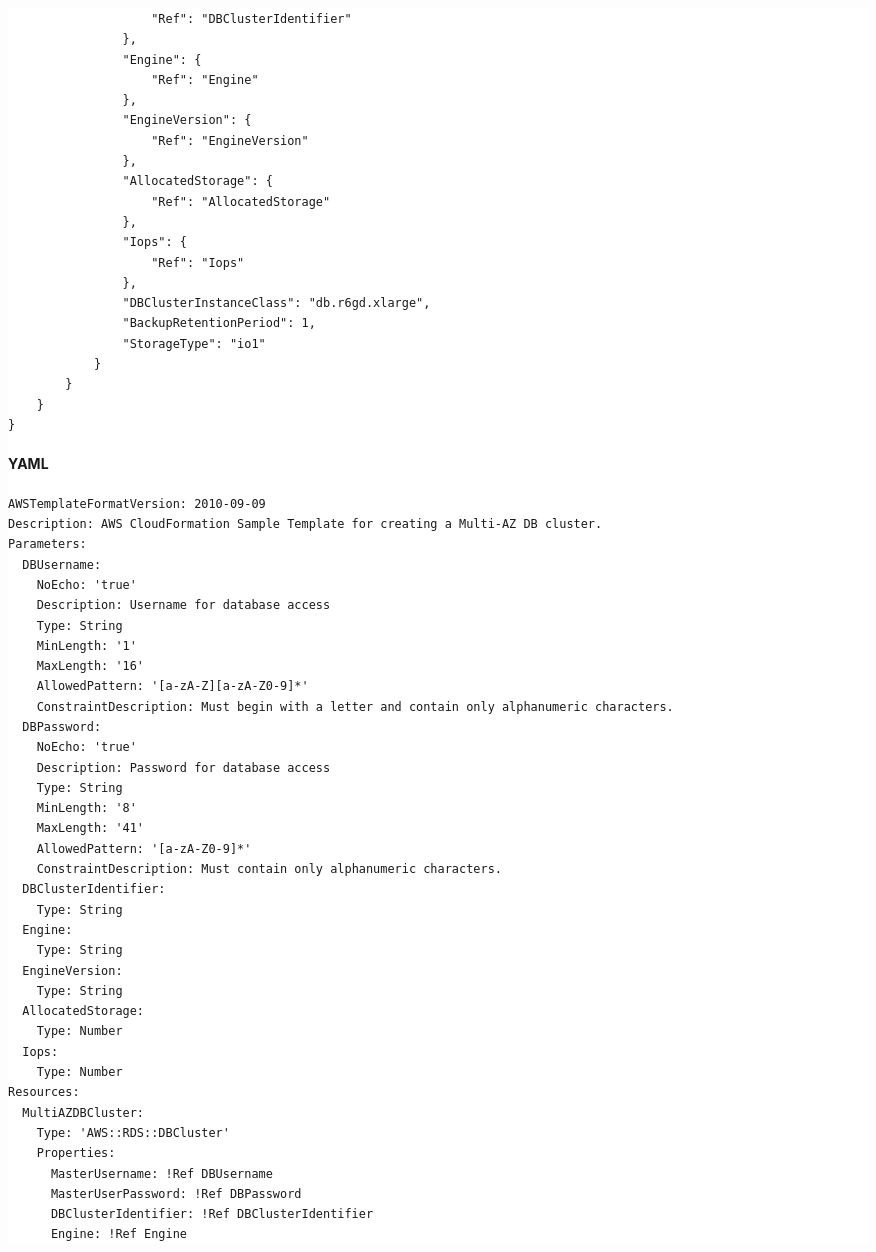 ```
                    "Ref": "DBClusterIdentifier"
                },
                "Engine": {
                    "Ref": "Engine"
                },
                "EngineVersion": {
                    "Ref": "EngineVersion"
                },
                "AllocatedStorage": {
                    "Ref": "AllocatedStorage"
                },
                "Iops": {
                    "Ref": "Iops"
                },
                "DBClusterInstanceClass": "db.r6gd.xlarge",
                "BackupRetentionPeriod": 1,
                "StorageType": "io1"
            }
        }
    }
}
```

#### YAML<a name="aws-resource-rds-dbcluster--examples--Creating_a_Multi-AZ_DB_cluster--yaml"></a>

```
AWSTemplateFormatVersion: 2010-09-09
Description: AWS CloudFormation Sample Template for creating a Multi-AZ DB cluster.
Parameters:
  DBUsername:
    NoEcho: 'true'
    Description: Username for database access
    Type: String
    MinLength: '1'
    MaxLength: '16'
    AllowedPattern: '[a-zA-Z][a-zA-Z0-9]*'
    ConstraintDescription: Must begin with a letter and contain only alphanumeric characters.
  DBPassword:
    NoEcho: 'true'
    Description: Password for database access
    Type: String
    MinLength: '8'
    MaxLength: '41'
    AllowedPattern: '[a-zA-Z0-9]*'
    ConstraintDescription: Must contain only alphanumeric characters.
  DBClusterIdentifier:
    Type: String
  Engine:
    Type: String
  EngineVersion:
    Type: String
  AllocatedStorage:
    Type: Number
  Iops:
    Type: Number
Resources:
  MultiAZDBCluster:
    Type: 'AWS::RDS::DBCluster'
    Properties:
      MasterUsername: !Ref DBUsername
      MasterUserPassword: !Ref DBPassword
      DBClusterIdentifier: !Ref DBClusterIdentifier
      Engine: !Ref Engine
```
